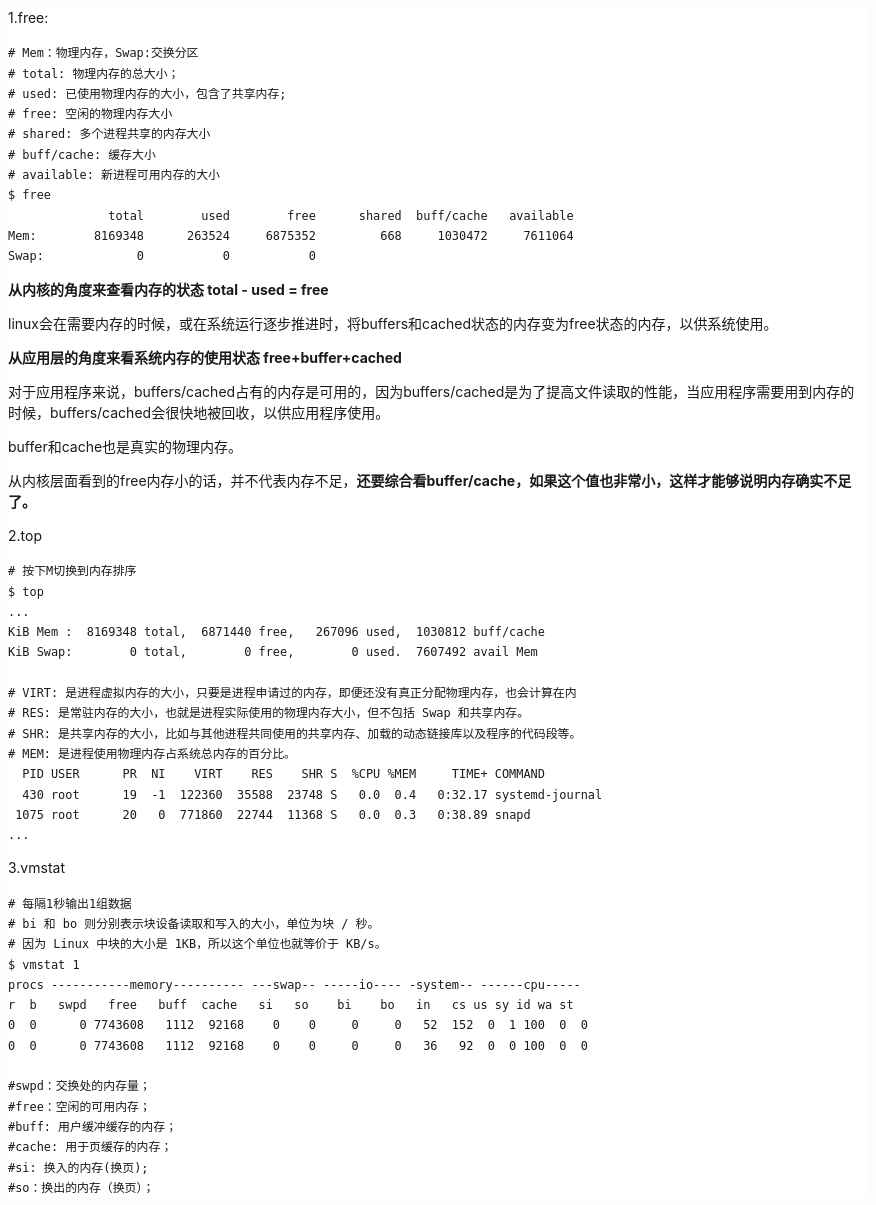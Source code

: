 1.free:

```shell
# Mem：物理内存，Swap:交换分区
# total: 物理内存的总大小；
# used: 已使用物理内存的大小，包含了共享内存; 
# free: 空闲的物理内存大小
# shared: 多个进程共享的内存大小
# buff/cache: 缓存大小
# available: 新进程可用内存的大小
$ free
              total        used        free      shared  buff/cache   available
Mem:        8169348      263524     6875352         668     1030472     7611064
Swap:             0           0           0
```

**从内核的角度来查看内存的状态    total - used = free**

linux会在需要内存的时候，或在系统运行逐步推进时，将buffers和cached状态的内存变为free状态的内存，以供系统使用。

**从应用层的角度来看系统内存的使用状态   free+buffer+cached**

对于应用程序来说，buffers/cached占有的内存是可用的，因为buffers/cached是为了提高文件读取的性能，当应用程序需要用到内存的时候，buffers/cached会很快地被回收，以供应用程序使用。

 buffer和cache也是真实的物理内存。

从内核层面看到的free内存小的话，并不代表内存不足，**还要综合看buffer/cache，如果这个值也非常小，这样才能够说明内存确实不足了。**

2.top

```shell
# 按下M切换到内存排序
$ top
...
KiB Mem :  8169348 total,  6871440 free,   267096 used,  1030812 buff/cache
KiB Swap:        0 total,        0 free,        0 used.  7607492 avail Mem

# VIRT: 是进程虚拟内存的大小，只要是进程申请过的内存，即便还没有真正分配物理内存，也会计算在内
# RES: 是常驻内存的大小，也就是进程实际使用的物理内存大小，但不包括 Swap 和共享内存。
# SHR: 是共享内存的大小，比如与其他进程共同使用的共享内存、加载的动态链接库以及程序的代码段等。
# MEM: 是进程使用物理内存占系统总内存的百分比。
  PID USER      PR  NI    VIRT    RES    SHR S  %CPU %MEM     TIME+ COMMAND
  430 root      19  -1  122360  35588  23748 S   0.0  0.4   0:32.17 systemd-journal
 1075 root      20   0  771860  22744  11368 S   0.0  0.3   0:38.89 snapd
...
```

3.vmstat

```shell
# 每隔1秒输出1组数据
# bi 和 bo 则分别表示块设备读取和写入的大小，单位为块 / 秒。
# 因为 Linux 中块的大小是 1KB，所以这个单位也就等价于 KB/s。
$ vmstat 1
procs -----------memory---------- ---swap-- -----io---- -system-- ------cpu-----
r  b   swpd   free   buff  cache   si   so    bi    bo   in   cs us sy id wa st
0  0      0 7743608   1112  92168    0    0     0     0   52  152  0  1 100  0  0
0  0      0 7743608   1112  92168    0    0     0     0   36   92  0  0 100  0  0

#swpd：交换处的内存量；
#free：空闲的可用内存；
#buff: 用户缓冲缓存的内存；
#cache: 用于页缓存的内存；
#si: 换入的内存(换页);
#so：换出的内存（换页）；
```
